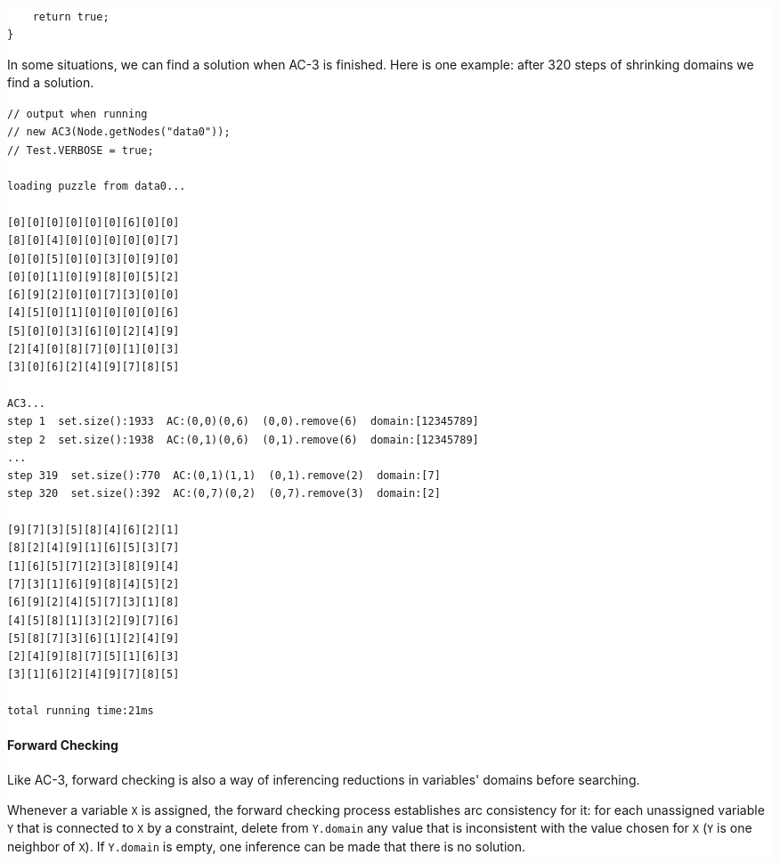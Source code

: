 ```
    return true;
}
```

In some situations, we can find a solution when AC-3 is finished. Here is one example: after 320 steps of shrinking domains we find a solution.
```
// output when running 
// new AC3(Node.getNodes("data0"));
// Test.VERBOSE = true;

loading puzzle from data0...

[0][0][0][0][0][0][6][0][0]
[8][0][4][0][0][0][0][0][7]
[0][0][5][0][0][3][0][9][0]
[0][0][1][0][9][8][0][5][2]
[6][9][2][0][0][7][3][0][0]
[4][5][0][1][0][0][0][0][6]
[5][0][0][3][6][0][2][4][9]
[2][4][0][8][7][0][1][0][3]
[3][0][6][2][4][9][7][8][5]

AC3...
step 1  set.size():1933  AC:(0,0)(0,6)  (0,0).remove(6)  domain:[12345789]
step 2  set.size():1938  AC:(0,1)(0,6)  (0,1).remove(6)  domain:[12345789]
...
step 319  set.size():770  AC:(0,1)(1,1)  (0,1).remove(2)  domain:[7]
step 320  set.size():392  AC:(0,7)(0,2)  (0,7).remove(3)  domain:[2]

[9][7][3][5][8][4][6][2][1]
[8][2][4][9][1][6][5][3][7]
[1][6][5][7][2][3][8][9][4]
[7][3][1][6][9][8][4][5][2]
[6][9][2][4][5][7][3][1][8]
[4][5][8][1][3][2][9][7][6]
[5][8][7][3][6][1][2][4][9]
[2][4][9][8][7][5][1][6][3]
[3][1][6][2][4][9][7][8][5]

total running time:21ms
```

#### Forward Checking

Like AC-3, forward checking is also a way of inferencing reductions in variables' domains before searching. 

Whenever a variable `X` is assigned, the forward checking process establishes arc consistency for it: for each unassigned variable `Y` that is connected to `X` by a constraint, delete from `Y.domain` any value that is inconsistent with the value chosen for `X` (`Y` is one neighbor of `X`). If `Y.domain` is empty, one inference can be made that there is no solution.
